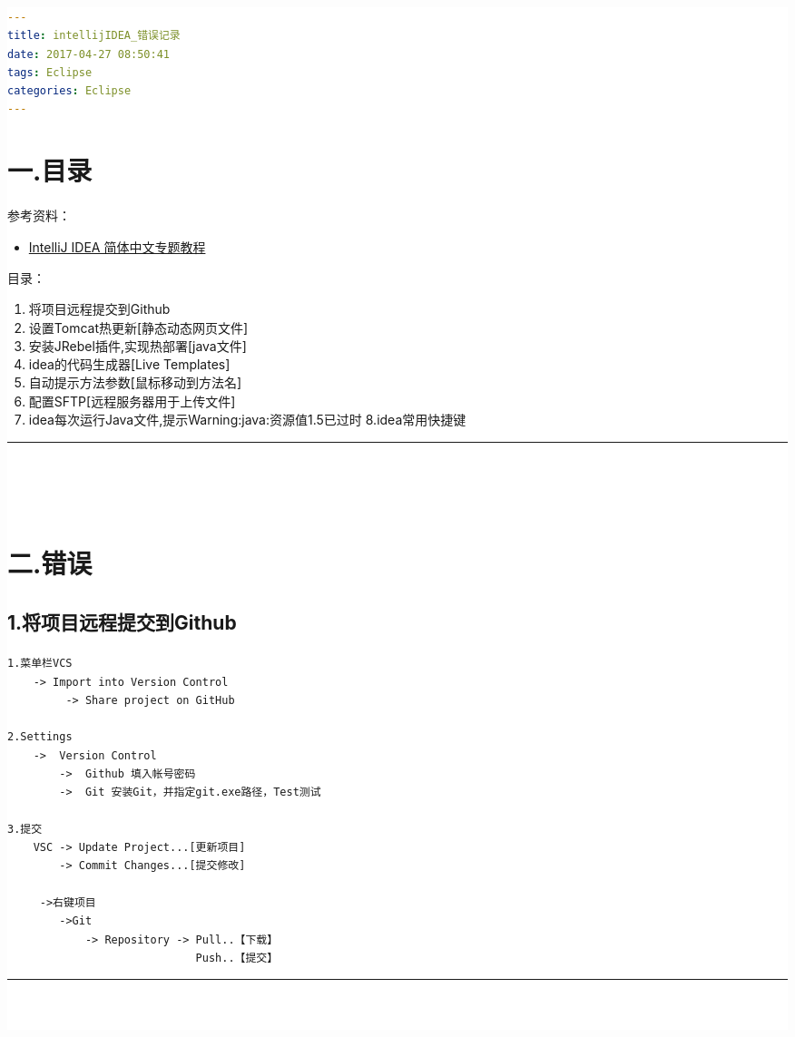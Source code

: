 ```yaml
---
title: intellijIDEA_错误记录
date: 2017-04-27 08:50:41
tags: Eclipse
categories: Eclipse
---
```


一.目录
=======================

参考资料：
+ [IntelliJ IDEA 简体中文专题教程](https://github.com/judasn/IntelliJ-IDEA-Tutorial)

目录：
1. 将项目远程提交到Github
2. 设置Tomcat热更新[静态动态网页文件]
3. 安装JRebel插件,实现热部署[java文件]
4. idea的代码生成器[Live Templates]
5. 自动提示方法参数[鼠标移动到方法名]
6. 配置SFTP[远程服务器用于上传文件]
7. idea每次运行Java文件,提示Warning:java:资源值1.5已过时
8.idea常用快捷键

---
<br><br><br>


二.错误
=======================

1.将项目远程提交到Github
-------------------------
```
1.菜单栏VCS
	-> Import into Version Control
		 ->	Share project on GitHub

2.Settings
	->	Version Control
		->	Github 填入帐号密码
		->  Git 安装Git，并指定git.exe路径，Test测试

3.提交
	VSC -> Update Project...[更新项目]
		-> Commit Changes...[提交修改]

	 ->右键项目
	 	->Git 
	 		-> Repository -> Pull..【下载】
	 						 Push..【提交】

```
---
<br><br>

